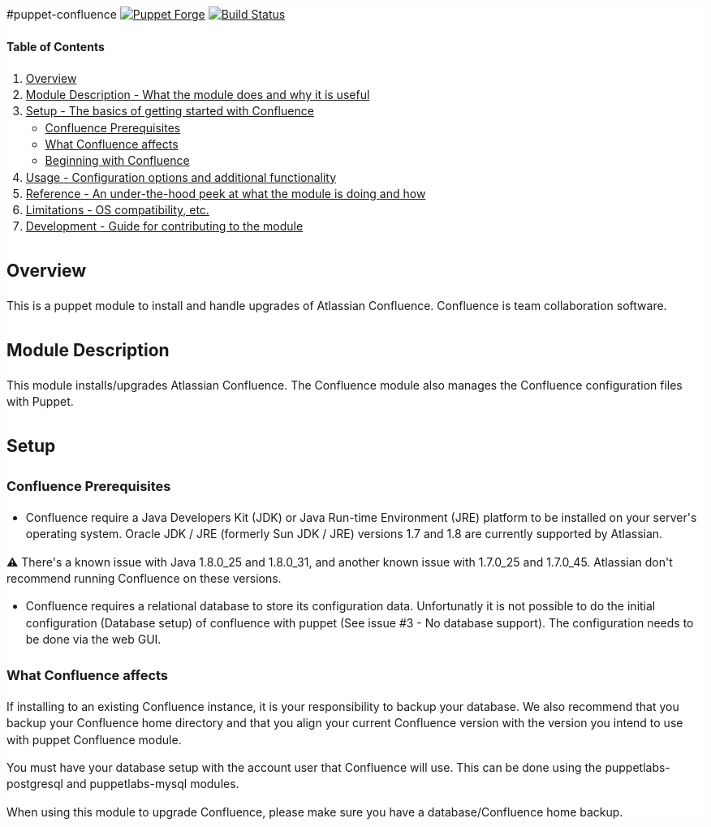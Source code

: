 #puppet-confluence
[![Puppet Forge](http://img.shields.io/puppetforge/v/puppet/confluence.svg)](https://forge.puppetlabs.com/puppet/confluence)
[![Build Status](https://travis-ci.org/puppet-community/puppet-confluence.svg?branch=master)](https://travis-ci.org/puppet-community/puppet-confluence)

#### Table of Contents

1. [Overview](#overview)
2. [Module Description - What the module does and why it is useful](#module-description)
3. [Setup - The basics of getting started with Confluence](#setup)
    * [Confluence Prerequisites](#confluence-prerequisites)
    * [What Confluence affects](#what-confluence-affects)
    * [Beginning with Confluence](#beginning-with-confluence)
4. [Usage - Configuration options and additional functionality](#usage)
5. [Reference - An under-the-hood peek at what the module is doing and how](#reference)
5. [Limitations - OS compatibility, etc.](#limitations)
6. [Development - Guide for contributing to the module](#development)

## Overview

This is a puppet module to install and handle upgrades of Atlassian Confluence. Confluence is team collaboration software.

## Module Description

This module installs/upgrades Atlassian Confluence. The Confluence module also manages the Confluence configuration files with Puppet.

## Setup

### Confluence Prerequisites
* Confluence require a Java Developers Kit (JDK) or Java Run-time Environment (JRE) platform to be installed on your server's operating system. Oracle JDK / JRE (formerly Sun JDK / JRE) versions 1.7 and 1.8 are currently supported by Atlassian.

:warning: There's a known issue with Java 1.8.0_25 and 1.8.0_31, and another known issue with 1.7.0_25 and 1.7.0_45. Atlassian don't recommend running Confluence on these versions.

* Confluence requires a relational database to store its configuration data. Unfortunatly it is not possible to do the initial configuration (Database setup) of confluence with puppet (See issue #3 - No database support). The configuration needs to be done via the web GUI.

### What Confluence affects
If installing to an existing Confluence instance, it is your responsibility to backup your database. We also recommend that you backup your Confluence home directory and that you align your current Confluence version with the version you intend to use with puppet Confluence module.

You must have your database setup with the account user that Confluence will use. This can be done using the puppetlabs-postgresql and puppetlabs-mysql modules.

When using this module to upgrade Confluence, please make sure you have a database/Confluence home backup.
